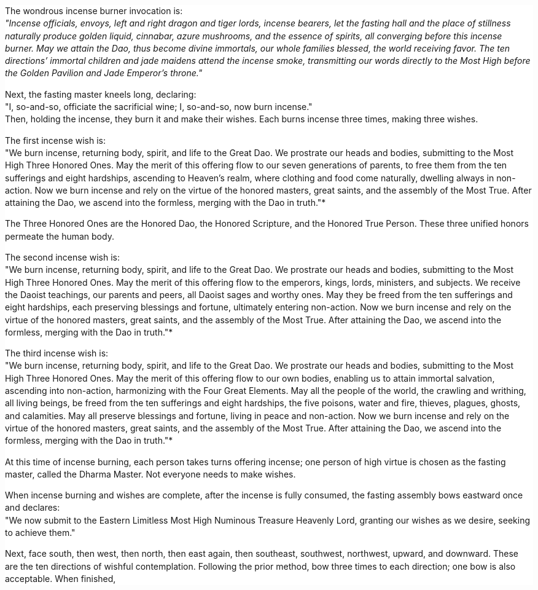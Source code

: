 The wondrous incense burner invocation is:  
*"Incense officials, envoys, left and right dragon and tiger lords, incense bearers, let the fasting hall and the place of stillness naturally produce golden liquid, cinnabar, azure mushrooms, and the essence of spirits, all converging before this incense burner. May we attain the Dao, thus become divine immortals, our whole families blessed, the world receiving favor. The ten directions’ immortal children and jade maidens attend the incense smoke, transmitting our words directly to the Most High before the Golden Pavilion and Jade Emperor’s throne."*

Next, the fasting master kneels long, declaring:  
"I, so-and-so, officiate the sacrificial wine; I, so-and-so, now burn incense."  
Then, holding the incense, they burn it and make their wishes. Each burns incense three times, making three wishes.

The first incense wish is:  
"We burn incense, returning body, spirit, and life to the Great Dao. We prostrate our heads and bodies, submitting to the Most High Three Honored Ones. May the merit of this offering flow to our seven generations of parents, to free them from the ten sufferings and eight hardships, ascending to Heaven’s realm, where clothing and food come naturally, dwelling always in non-action. Now we burn incense and rely on the virtue of the honored masters, great saints, and the assembly of the Most True. After attaining the Dao, we ascend into the formless, merging with the Dao in truth."*

The Three Honored Ones are the Honored Dao, the Honored Scripture, and the Honored True Person. These three unified honors permeate the human body.

The second incense wish is:  
"We burn incense, returning body, spirit, and life to the Great Dao. We prostrate our heads and bodies, submitting to the Most High Three Honored Ones. May the merit of this offering flow to the emperors, kings, lords, ministers, and subjects. We receive the Daoist teachings, our parents and peers, all Daoist sages and worthy ones. May they be freed from the ten sufferings and eight hardships, each preserving blessings and fortune, ultimately entering non-action. Now we burn incense and rely on the virtue of the honored masters, great saints, and the assembly of the Most True. After attaining the Dao, we ascend into the formless, merging with the Dao in truth."*

The third incense wish is:  
"We burn incense, returning body, spirit, and life to the Great Dao. We prostrate our heads and bodies, submitting to the Most High Three Honored Ones. May the merit of this offering flow to our own bodies, enabling us to attain immortal salvation, ascending into non-action, harmonizing with the Four Great Elements. May all the people of the world, the crawling and writhing, all living beings, be freed from the ten sufferings and eight hardships, the five poisons, water and fire, thieves, plagues, ghosts, and calamities. May all preserve blessings and fortune, living in peace and non-action. Now we burn incense and rely on the virtue of the honored masters, great saints, and the assembly of the Most True. After attaining the Dao, we ascend into the formless, merging with the Dao in truth."*

At this time of incense burning, each person takes turns offering incense; one person of high virtue is chosen as the fasting master, called the Dharma Master. Not everyone needs to make wishes.

When incense burning and wishes are complete, after the incense is fully consumed, the fasting assembly bows eastward once and declares:  
"We now submit to the Eastern Limitless Most High Numinous Treasure Heavenly Lord, granting our wishes as we desire, seeking to achieve them."

Next, face south, then west, then north, then east again, then southeast, southwest, northwest, upward, and downward. These are the ten directions of wishful contemplation. Following the prior method, bow three times to each direction; one bow is also acceptable. When finished,
